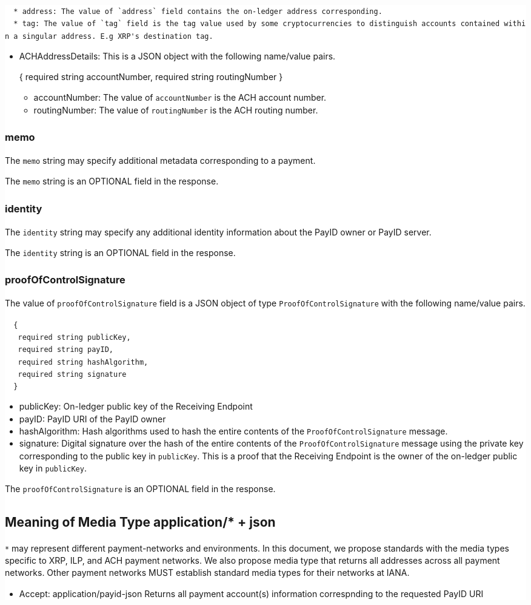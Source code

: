       * address: The value of `address` field contains the on-ledger address corresponding.
      * tag: The value of `tag` field is the tag value used by some cryptocurrencies to distinguish accounts contained within a singular address. E.g XRP's destination tag.

  * ACHAddressDetails: This is a JSON object with the following name/value pairs.

    {
      required string accountNumber,
      required string routingNumber
    }

      * accountNumber: The value of `accountNumber` is the ACH account number.
      * routingNumber: The value of `routingNumber` is the ACH routing number.

### memo
   The `memo` string may specify additional metadata corresponding to a payment. 

   The `memo` string is an OPTIONAL field in the response.

### identity
   The `identity` string may specify any additional identity information about the PayID owner or PayID server.

   The `identity` string is an OPTIONAL field in the response.   

### proofOfControlSignature
  The value of `proofOfControlSignature` field is a JSON object of type `ProofOfControlSignature` with the following name/value pairs.

      {
       required string publicKey,
       required string payID, 
       required string hashAlgorithm,
       required string signature
      }
    
   * publicKey: On-ledger public key of the Receiving Endpoint
   * payID: PayID URI of the PayID owner
   * hashAlgorithm: Hash algorithms used to hash the entire contents of the `ProofOfControlSignature` message.
   * signature: Digital signature over the hash of the entire contents of the `ProofOfControlSignature` message using the private key corresponding to the public key in `publicKey`. This is a proof that the Receiving Endpoint is the owner of the on-ledger public key in `publicKey`.

   The `proofOfControlSignature` is an OPTIONAL field in the response.

## Meaning of Media Type application/* + json
  `*` may represent different payment-networks and environments. In this document, we propose standards with the media types specific to XRP, ILP, and ACH payment networks. We also propose media type that returns all addresses across all payment networks. Other payment networks MUST establish standard media types for their networks at IANA.
  
  * Accept: application/payid-json
  Returns all payment account(s) information correspnding to the requested PayID URI

